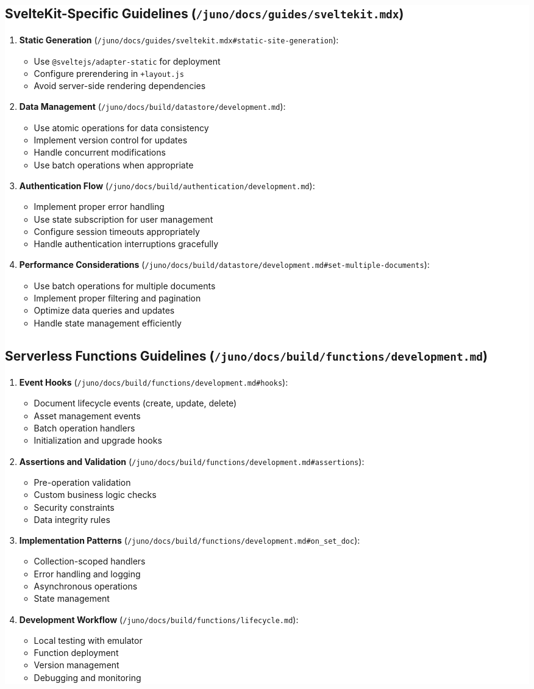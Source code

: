 ## SvelteKit-Specific Guidelines (`/juno/docs/guides/sveltekit.mdx`)

1. **Static Generation** (`/juno/docs/guides/sveltekit.mdx#static-site-generation`):
   - Use `@sveltejs/adapter-static` for deployment
   - Configure prerendering in `+layout.js`
   - Avoid server-side rendering dependencies

2. **Data Management** (`/juno/docs/build/datastore/development.md`):
   - Use atomic operations for data consistency
   - Implement version control for updates
   - Handle concurrent modifications
   - Use batch operations when appropriate

3. **Authentication Flow** (`/juno/docs/build/authentication/development.md`):
   - Implement proper error handling
   - Use state subscription for user management
   - Configure session timeouts appropriately
   - Handle authentication interruptions gracefully

4. **Performance Considerations** (`/juno/docs/build/datastore/development.md#set-multiple-documents`):
   - Use batch operations for multiple documents
   - Implement proper filtering and pagination
   - Optimize data queries and updates
   - Handle state management efficiently

## Serverless Functions Guidelines (`/juno/docs/build/functions/development.md`)

1. **Event Hooks** (`/juno/docs/build/functions/development.md#hooks`):
   - Document lifecycle events (create, update, delete)
   - Asset management events
   - Batch operation handlers
   - Initialization and upgrade hooks

2. **Assertions and Validation** (`/juno/docs/build/functions/development.md#assertions`):
   - Pre-operation validation
   - Custom business logic checks
   - Security constraints
   - Data integrity rules

3. **Implementation Patterns** (`/juno/docs/build/functions/development.md#on_set_doc`):
   - Collection-scoped handlers
   - Error handling and logging
   - Asynchronous operations
   - State management

4. **Development Workflow** (`/juno/docs/build/functions/lifecycle.md`):
   - Local testing with emulator
   - Function deployment
   - Version management
   - Debugging and monitoring
